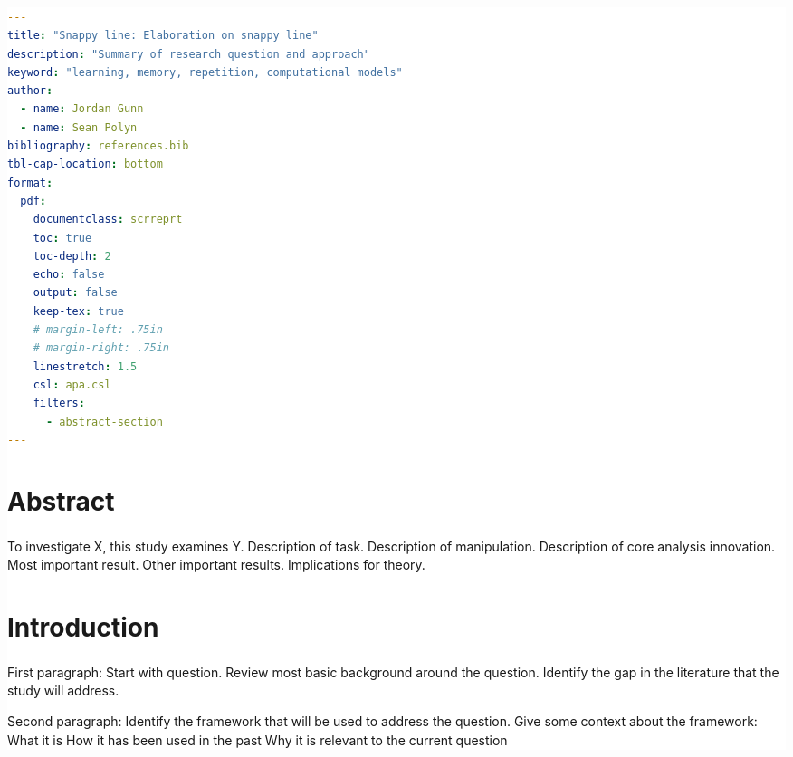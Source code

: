 ```yaml
---
title: "Snappy line: Elaboration on snappy line"
description: "Summary of research question and approach"
keyword: "learning, memory, repetition, computational models"
author: 
  - name: Jordan Gunn
  - name: Sean Polyn
bibliography: references.bib
tbl-cap-location: bottom
format:
  pdf:
    documentclass: scrreprt
    toc: true
    toc-depth: 2
    echo: false
    output: false
    keep-tex: true
    # margin-left: .75in
    # margin-right: .75in
    linestretch: 1.5
    csl: apa.csl
    filters:
      - abstract-section
---
```


# Abstract
To investigate X, this study examines Y.
Description of task.
Description of manipulation. 
Description of core analysis innovation.
Most important result.
Other important results.
Implications for theory.

# Introduction

First paragraph:
Start with question.
Review most basic background around the question.
Identify the gap in the literature that the study will address.

Second paragraph:
Identify the framework that will be used to address the question.
Give some context about the framework:
What it is
How it has been used in the past
Why it is relevant to the current question
